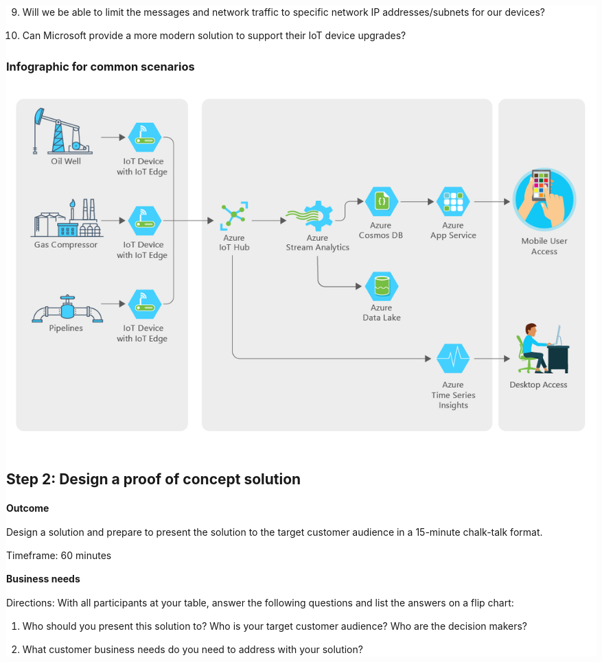 9.  Will we be able to limit the messages and network traffic to specific network IP addresses/subnets for our devices?

10.  Can Microsoft provide a more modern solution to support their IoT device upgrades?

### Infographic for common scenarios

![Envisioned situation](../media/envisioned-situation.png)

## Step 2: Design a proof of concept solution

**Outcome**

Design a solution and prepare to present the solution to the target customer audience in a 15-minute chalk-talk format.

Timeframe: 60 minutes

**Business needs**

Directions:  With all participants at your table, answer the following questions and list the answers on a flip chart:

1.  Who should you present this solution to? Who is your target customer audience? Who are the decision makers?

2.  What customer business needs do you need to address with your solution?
